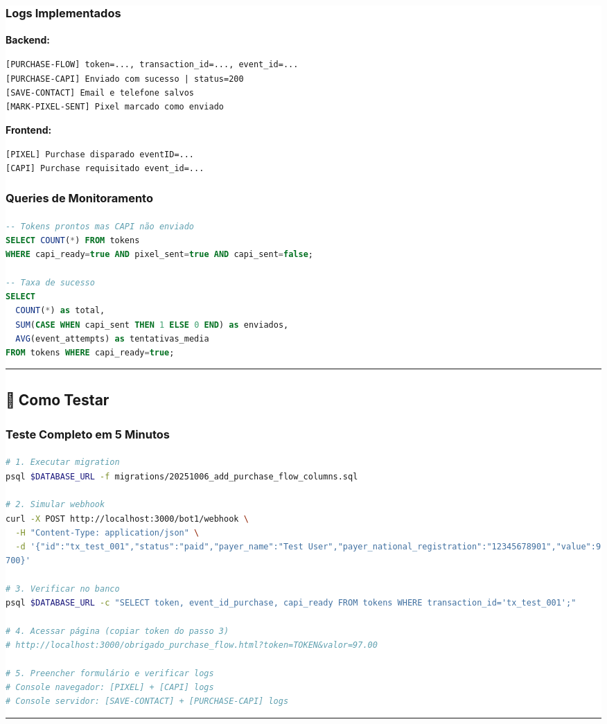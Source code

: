 ### Logs Implementados

**Backend:**
```
[PURCHASE-FLOW] token=..., transaction_id=..., event_id=...
[PURCHASE-CAPI] Enviado com sucesso | status=200
[SAVE-CONTACT] Email e telefone salvos
[MARK-PIXEL-SENT] Pixel marcado como enviado
```

**Frontend:**
```
[PIXEL] Purchase disparado eventID=...
[CAPI] Purchase requisitado event_id=...
```

### Queries de Monitoramento

```sql
-- Tokens prontos mas CAPI não enviado
SELECT COUNT(*) FROM tokens 
WHERE capi_ready=true AND pixel_sent=true AND capi_sent=false;

-- Taxa de sucesso
SELECT 
  COUNT(*) as total,
  SUM(CASE WHEN capi_sent THEN 1 ELSE 0 END) as enviados,
  AVG(event_attempts) as tentativas_media
FROM tokens WHERE capi_ready=true;
```

---

## 🧪 Como Testar

### Teste Completo em 5 Minutos

```bash
# 1. Executar migration
psql $DATABASE_URL -f migrations/20251006_add_purchase_flow_columns.sql

# 2. Simular webhook
curl -X POST http://localhost:3000/bot1/webhook \
  -H "Content-Type: application/json" \
  -d '{"id":"tx_test_001","status":"paid","payer_name":"Test User","payer_national_registration":"12345678901","value":9700}'

# 3. Verificar no banco
psql $DATABASE_URL -c "SELECT token, event_id_purchase, capi_ready FROM tokens WHERE transaction_id='tx_test_001';"

# 4. Acessar página (copiar token do passo 3)
# http://localhost:3000/obrigado_purchase_flow.html?token=TOKEN&valor=97.00

# 5. Preencher formulário e verificar logs
# Console navegador: [PIXEL] + [CAPI] logs
# Console servidor: [SAVE-CONTACT] + [PURCHASE-CAPI] logs
```

---